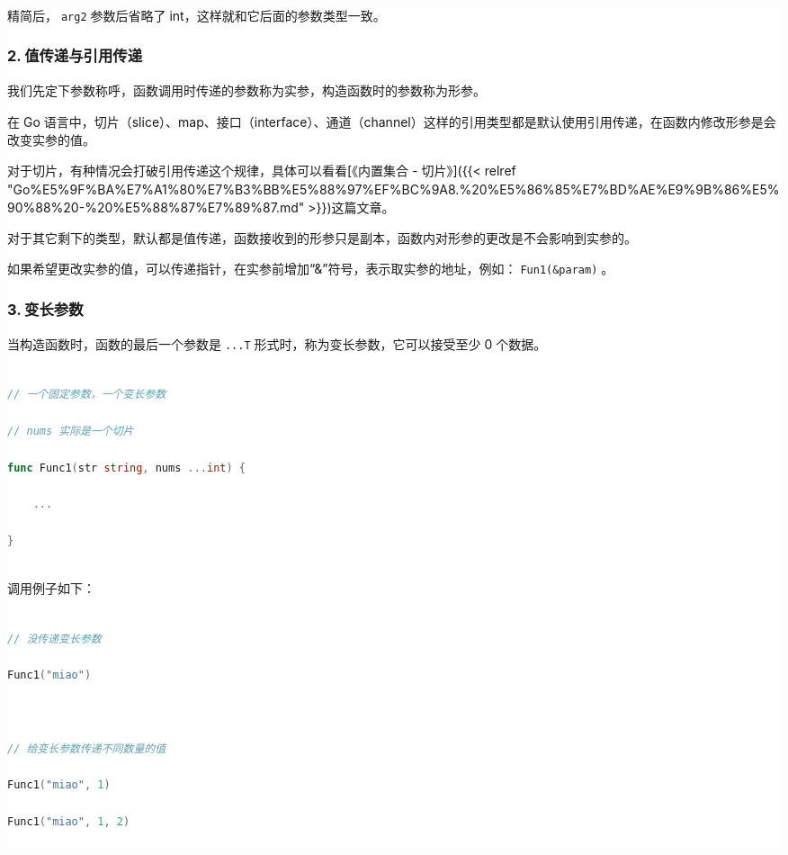 
  
精简后， `arg2` 参数后省略了 int，这样就和它后面的参数类型一致。
  

  
### 2. 值传递与引用传递
  

  
我们先定下参数称呼，函数调用时传递的参数称为实参，构造函数时的参数称为形参。
  

  
在 Go 语言中，切片（slice）、map、接口（interface）、通道（channel）这样的引用类型都是默认使用引用传递，在函数内修改形参是会改变实参的值。
  

  
对于切片，有种情况会打破引用传递这个规律，具体可以看看[《内置集合 - 切片》]({{< relref "Go%E5%9F%BA%E7%A1%80%E7%B3%BB%E5%88%97%EF%BC%9A8.%20%E5%86%85%E7%BD%AE%E9%9B%86%E5%90%88%20-%20%E5%88%87%E7%89%87.md" >}})这篇文章。
  

  
对于其它剩下的类型，默认都是值传递，函数接收到的形参只是副本，函数内对形参的更改是不会影响到实参的。
  

  
如果希望更改实参的值，可以传递指针，在实参前增加“&”符号，表示取实参的地址，例如： `Fun1(&param)` 。
  

  
### 3. 变长参数
  

  
当构造函数时，函数的最后一个参数是 `...T` 形式时，称为变长参数，它可以接受至少 0 个数据。
  

  
```go
  
// 一个固定参数，一个变长参数
  
// nums 实际是一个切片
  
func Func1(str string, nums ...int) {
  
	...
  
}
  
```
  

  
调用例子如下：
  

  
```go
  
// 没传递变长参数
  
Func1("miao")
  

  
// 给变长参数传递不同数量的值
  
Func1("miao", 1)
  
Func1("miao", 1, 2)
  
```
  